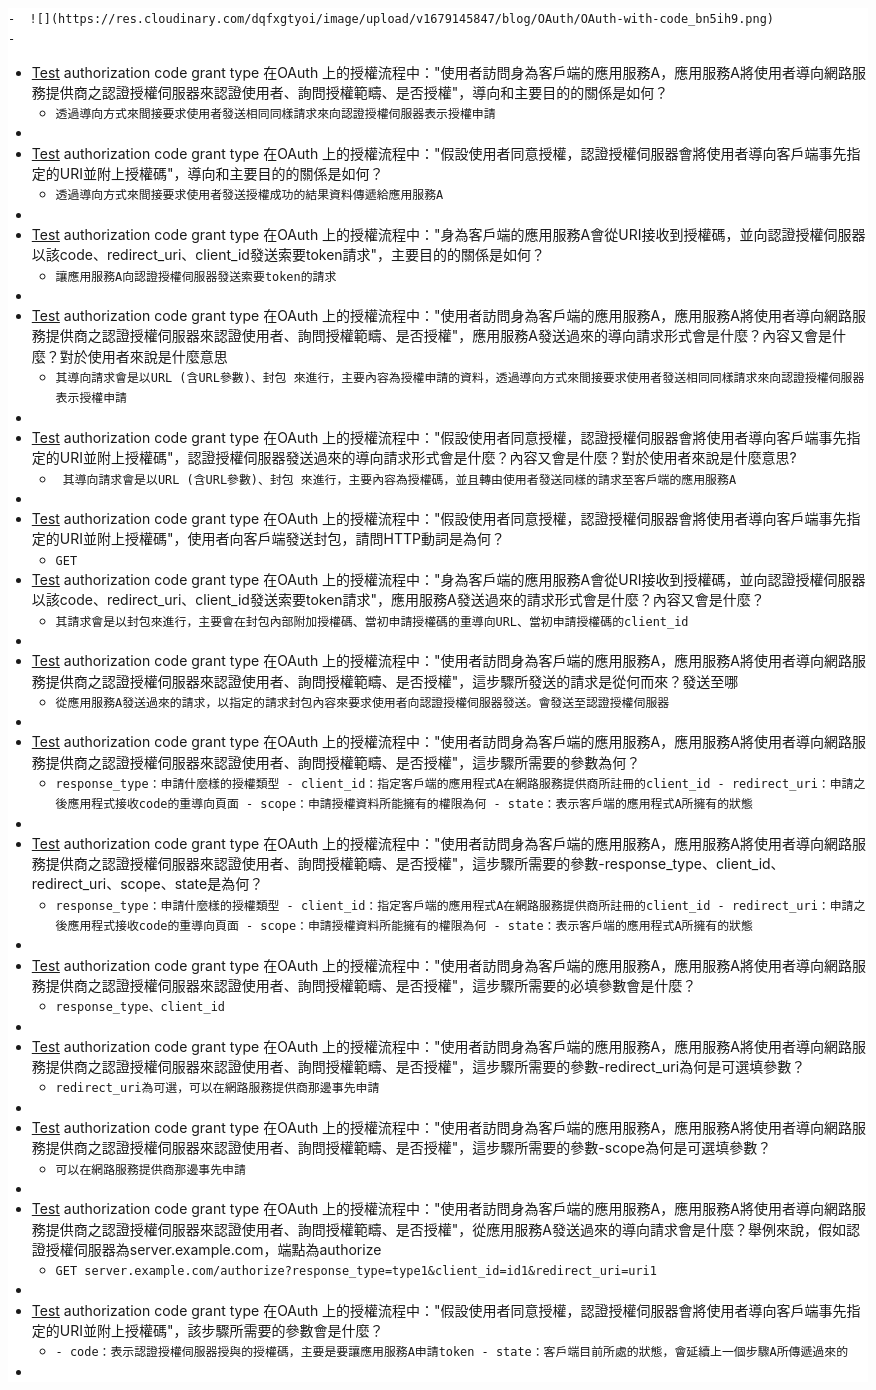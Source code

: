     -  ![](https://res.cloudinary.com/dqfxgtyoi/image/upload/v1679145847/blog/OAuth/OAuth-with-code_bn5ih9.png)
    - 
- [Test](<Test.md>) authorization code grant type 在OAuth 上的授權流程中："使用者訪問身為客戶端的應用服務A，應用服務A將使用者導向網路服務提供商之認證授權伺服器來認證使用者、詢問授權範疇、是否授權"，導向和主要目的的關係是如何？ 
    -  `透過導向方式來間接要求使用者發送相同同樣請求來向認證授權伺服器表示授權申請`
- 
- [Test](<Test.md>) authorization code grant type 在OAuth 上的授權流程中："假設使用者同意授權，認證授權伺服器會將使用者導向客戶端事先指定的URI並附上授權碼"，導向和主要目的的關係是如何？ 
    -  `透過導向方式來間接要求使用者發送授權成功的結果資料傳遞給應用服務A`
- 
- [Test](<Test.md>) authorization code grant type 在OAuth 上的授權流程中："身為客戶端的應用服務A會從URI接收到授權碼，並向認證授權伺服器以該code、redirect_uri、client_id發送索要token請求"，主要目的的關係是如何？
    -  `讓應用服務A向認證授權伺服器發送索要token的請求`
- 
- [Test](<Test.md>) authorization code grant type 在OAuth 上的授權流程中："使用者訪問身為客戶端的應用服務A，應用服務A將使用者導向網路服務提供商之認證授權伺服器來認證使用者、詢問授權範疇、是否授權"，應用服務A發送過來的導向請求形式會是什麼？內容又會是什麼？對於使用者來說是什麼意思 
    -  `其導向請求會是以URL (含URL參數)、封包 來進行，主要內容為授權申請的資料，透過導向方式來間接要求使用者發送相同同樣請求來向認證授權伺服器表示授權申請`
- 
- [Test](<Test.md>) authorization code grant type 在OAuth 上的授權流程中："假設使用者同意授權，認證授權伺服器會將使用者導向客戶端事先指定的URI並附上授權碼"，認證授權伺服器發送過來的導向請求形式會是什麼？內容又會是什麼？對於使用者來說是什麼意思? 
    - ` 其導向請求會是以URL (含URL參數)、封包 來進行，主要內容為授權碼，並且轉由使用者發送同樣的請求至客戶端的應用服務A`
- 
- [Test](<Test.md>) authorization code grant type 在OAuth 上的授權流程中："假設使用者同意授權，認證授權伺服器會將使用者導向客戶端事先指定的URI並附上授權碼"，使用者向客戶端發送封包，請問HTTP動詞是為何？
    - `GET`
- [Test](<Test.md>) authorization code grant type 在OAuth 上的授權流程中："身為客戶端的應用服務A會從URI接收到授權碼，並向認證授權伺服器以該code、redirect_uri、client_id發送索要token請求"，應用服務A發送過來的請求形式會是什麼？內容又會是什麼？
    -  `其請求會是以封包來進行，主要會在封包內部附加授權碼、當初申請授權碼的重導向URL、當初申請授權碼的client_id`
- 
- [Test](<Test.md>) authorization code grant type 在OAuth 上的授權流程中："使用者訪問身為客戶端的應用服務A，應用服務A將使用者導向網路服務提供商之認證授權伺服器來認證使用者、詢問授權範疇、是否授權"，這步驟所發送的請求是從何而來？發送至哪 
    -  `從應用服務A發送過來的請求，以指定的請求封包內容來要求使用者向認證授權伺服器發送。會發送至認證授權伺服器`
- 
- [Test](<Test.md>) authorization code grant type 在OAuth 上的授權流程中："使用者訪問身為客戶端的應用服務A，應用服務A將使用者導向網路服務提供商之認證授權伺服器來認證使用者、詢問授權範疇、是否授權"，這步驟所需要的參數為何？ 
    - `response_type：申請什麼樣的授權類型 - client_id：指定客戶端的應用程式A在網路服務提供商所註冊的client_id - redirect_uri：申請之後應用程式接收code的重導向頁面 - scope：申請授權資料所能擁有的權限為何 - state：表示客戶端的應用程式A所擁有的狀態`
- 
- [Test](<Test.md>) authorization code grant type 在OAuth 上的授權流程中："使用者訪問身為客戶端的應用服務A，應用服務A將使用者導向網路服務提供商之認證授權伺服器來認證使用者、詢問授權範疇、是否授權"，這步驟所需要的參數-response_type、client_id、redirect_uri、scope、state是為何？ 
    -  `response_type：申請什麼樣的授權類型 - client_id：指定客戶端的應用程式A在網路服務提供商所註冊的client_id - redirect_uri：申請之後應用程式接收code的重導向頁面 - scope：申請授權資料所能擁有的權限為何 - state：表示客戶端的應用程式A所擁有的狀態`
- 
- [Test](<Test.md>) authorization code grant type 在OAuth 上的授權流程中："使用者訪問身為客戶端的應用服務A，應用服務A將使用者導向網路服務提供商之認證授權伺服器來認證使用者、詢問授權範疇、是否授權"，這步驟所需要的必填參數會是什麼？ 
    -  `response_type、client_id`
- 
- [Test](<Test.md>) authorization code grant type 在OAuth 上的授權流程中："使用者訪問身為客戶端的應用服務A，應用服務A將使用者導向網路服務提供商之認證授權伺服器來認證使用者、詢問授權範疇、是否授權"，這步驟所需要的參數-redirect_uri為何是可選填參數？ 
    -  `redirect_uri為可選，可以在網路服務提供商那邊事先申請`
- 
- [Test](<Test.md>) authorization code grant type 在OAuth 上的授權流程中："使用者訪問身為客戶端的應用服務A，應用服務A將使用者導向網路服務提供商之認證授權伺服器來認證使用者、詢問授權範疇、是否授權"，這步驟所需要的參數-scope為何是可選填參數？ 
    -  `可以在網路服務提供商那邊事先申請`
- 
- [Test](<Test.md>) authorization code grant type 在OAuth 上的授權流程中："使用者訪問身為客戶端的應用服務A，應用服務A將使用者導向網路服務提供商之認證授權伺服器來認證使用者、詢問授權範疇、是否授權"，從應用服務A發送過來的導向請求會是什麼？舉例來說，假如認證授權伺服器為server.example.com，端點為authorize 
    -  `GET server.example.com/authorize?response_type=type1&client_id=id1&redirect_uri=uri1`
- 
- [Test](<Test.md>)  authorization code grant type 在OAuth 上的授權流程中："假設使用者同意授權，認證授權伺服器會將使用者導向客戶端事先指定的URI並附上授權碼"，該步驟所需要的參數會是什麼？
    - `- code：表示認證授權伺服器授與的授權碼，主要是要讓應用服務A申請token - state：客戶端目前所處的狀態，會延續上一個步驟A所傳遞過來的`
- 
